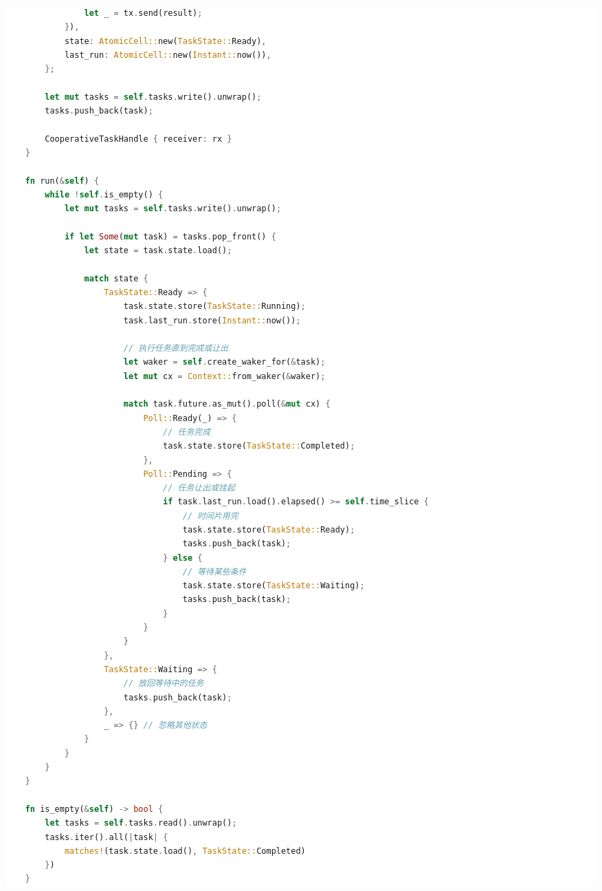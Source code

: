 ```rust
                let _ = tx.send(result);
            }),
            state: AtomicCell::new(TaskState::Ready),
            last_run: AtomicCell::new(Instant::now()),
        };
        
        let mut tasks = self.tasks.write().unwrap();
        tasks.push_back(task);
        
        CooperativeTaskHandle { receiver: rx }
    }
    
    fn run(&self) {
        while !self.is_empty() {
            let mut tasks = self.tasks.write().unwrap();
            
            if let Some(mut task) = tasks.pop_front() {
                let state = task.state.load();
                
                match state {
                    TaskState::Ready => {
                        task.state.store(TaskState::Running);
                        task.last_run.store(Instant::now());
                        
                        // 执行任务直到完成或让出
                        let waker = self.create_waker_for(&task);
                        let mut cx = Context::from_waker(&waker);
                        
                        match task.future.as_mut().poll(&mut cx) {
                            Poll::Ready(_) => {
                                // 任务完成
                                task.state.store(TaskState::Completed);
                            },
                            Poll::Pending => {
                                // 任务让出或挂起
                                if task.last_run.load().elapsed() >= self.time_slice {
                                    // 时间片用完
                                    task.state.store(TaskState::Ready);
                                    tasks.push_back(task);
                                } else {
                                    // 等待某些条件
                                    task.state.store(TaskState::Waiting);
                                    tasks.push_back(task);
                                }
                            }
                        }
                    },
                    TaskState::Waiting => {
                        // 放回等待中的任务
                        tasks.push_back(task);
                    },
                    _ => {} // 忽略其他状态
                }
            }
        }
    }
    
    fn is_empty(&self) -> bool {
        let tasks = self.tasks.read().unwrap();
        tasks.iter().all(|task| {
            matches!(task.state.load(), TaskState::Completed)
        })
    }
```
